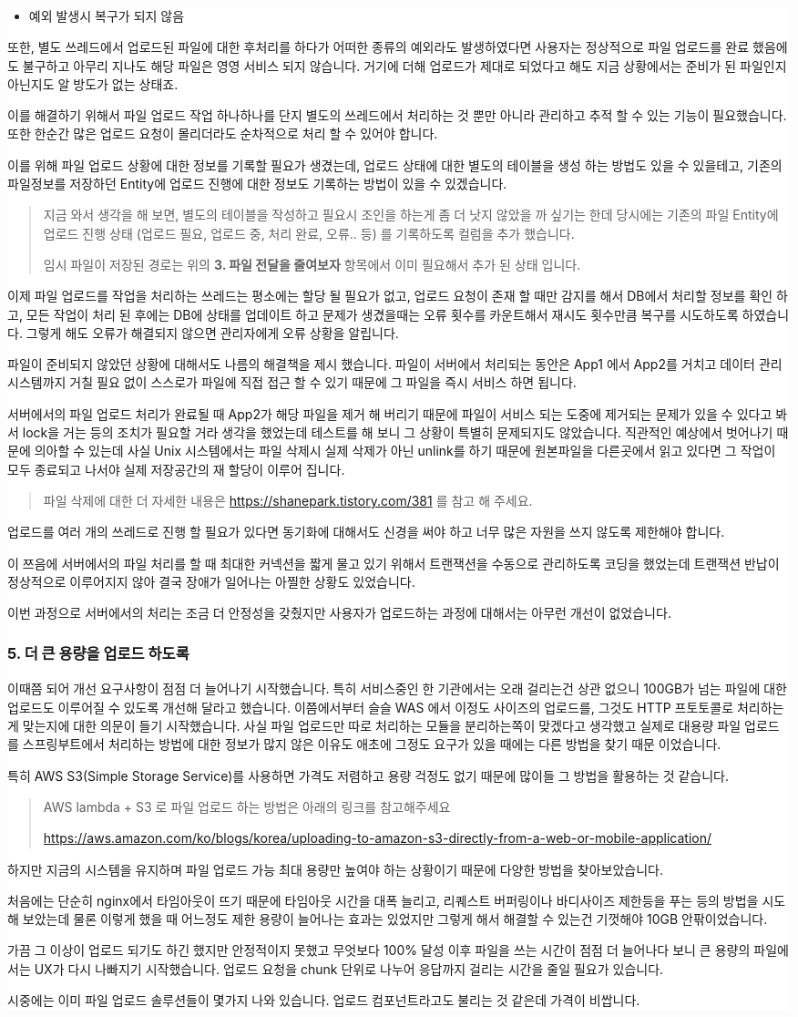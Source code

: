 - 예외 발생시 복구가 되지 않음

또한, 별도 쓰레드에서 업로드된 파일에 대한 후처리를 하다가 어떠한 종류의 예외라도 발생하였다면 사용자는 정상적으로 파일 업로드를 완료 했음에도 불구하고 아무리 지나도 해당 파일은 영영 서비스 되지 않습니다. 거기에 더해 업로드가 제대로 되었다고 해도 지금 상황에서는 준비가 된 파일인지 아닌지도 알 방도가 없는 상태죠.

이를 해결하기 위해서 파일 업로드 작업 하나하나를 단지 별도의 쓰레드에서 처리하는 것 뿐만 아니라 관리하고 추적 할 수 있는 기능이 필요했습니다. 또한 한순간 많은 업로드 요청이 몰리더라도 순차적으로 처리 할 수 있어야 합니다.

이를 위해 파일 업로드 상황에 대한 정보를 기록할 필요가 생겼는데, 업로드 상태에 대한 별도의 테이블을 생성 하는 방법도 있을 수 있을테고, 기존의 파일정보를 저장하던 Entity에 업로드 진행에 대한 정보도 기록하는 방법이 있을 수 있겠습니다.

> 지금 와서 생각을 해 보면, 별도의 테이블을 작성하고 필요시 조인을 하는게 좀 더 낫지 않았을 까 싶기는 한데 당시에는 기존의 파일 Entity에 업로드 진행 상태 (업로드 필요, 업로드 중, 처리 완료, 오류.. 등) 를 기록하도록 컬럼을 추가 했습니다.
>
> 임시 파일이 저장된 경로는 위의 **3. 파일 전달을 줄여보자** 항목에서 이미 필요해서 추가 된 상태 입니다.

이제 파일 업로드를 작업을 처리하는 쓰레드는 평소에는 할당 될 필요가 없고, 업로드 요청이 존재 할 때만 감지를 해서 DB에서 처리할 정보를 확인 하고, 모든 작업이 처리 된 후에는 DB에 상태를 업데이트 하고 문제가 생겼을때는 오류 횟수를 카운트해서 재시도 횟수만큼 복구를 시도하도록 하였습니다. 그렇게 해도 오류가 해결되지 않으면 관리자에게 오류 상황을 알립니다. 

파일이 준비되지 않았던 상황에 대해서도 나름의 해결책을 제시 했습니다. 파일이 서버에서 처리되는 동안은 App1 에서 App2를 거치고 데이터 관리 시스템까지 거칠 필요 없이 스스로가 파일에 직접 접근 할 수 있기 때문에 그 파일을 즉시 서비스 하면 됩니다. 

서버에서의 파일 업로드 처리가 완료될 때 App2가 해당 파일을 제거 해 버리기 때문에 파일이 서비스 되는 도중에 제거되는 문제가 있을 수 있다고 봐서 lock을 거는 등의 조치가 필요할 거라 생각을 했었는데 테스트를 해 보니 그 상황이 특별히 문제되지도 않았습니다. 직관적인 예상에서 벗어나기 때문에 의아할 수 있는데 사실 Unix 시스템에서는 파일 삭제시 실제 삭제가 아닌  unlink를 하기 때문에 원본파일을 다른곳에서 읽고 있다면 그 작업이 모두 종료되고 나서야 실제 저장공간의 재 할당이 이루어 집니다.

> 파일 삭제에 대한 더 자세한 내용은 https://shanepark.tistory.com/381 를 참고 해 주세요.

업로드를 여러 개의 쓰레드로 진행 할 필요가 있다면 동기화에 대해서도 신경을 써야 하고 너무 많은 자원을 쓰지 않도록 제한해야 합니다.

이 쯔음에 서버에서의 파일 처리를 할 때 최대한 커넥션을 짧게 물고 있기 위해서 트랜잭션을 수동으로 관리하도록 코딩을 했었는데 트랜잭션 반납이 정상적으로 이루어지지 않아 결국 장애가 일어나는 아찔한 상황도 있었습니다.

이번 과정으로 서버에서의 처리는 조금 더 안정성을 갖췄지만 사용자가 업로드하는 과정에 대해서는 아무런 개선이 없었습니다.

### 5. 더 큰 용량을 업로드 하도록

이때쯤 되어 개선 요구사항이 점점 더 늘어나기 시작했습니다. 특히 서비스중인 한 기관에서는 오래 걸리는건 상관 없으니 100GB가 넘는 파일에 대한 업로드도 이루어질 수 있도록 개선해 달라고 했습니다. 이쯤에서부터 슬슬 WAS 에서 이정도 사이즈의 업로드를, 그것도 HTTP 프토토콜로 처리하는게 맞는지에 대한 의문이 들기 시작했습니다. 사실 파일 업로드만 따로 처리하는 모듈을 분리하는쪽이 맞겠다고 생각했고 실제로 대용량 파일 업로드를 스프링부트에서 처리하는 방법에 대한 정보가 많지 않은 이유도 애초에 그정도 요구가 있을 때에는 다른 방법을 찾기 때문 이었습니다.

특히 AWS S3(Simple Storage Service)를 사용하면 가격도 저렴하고 용량 걱정도 없기 때문에 많이들 그 방법을 활용하는 것 같습니다. 

> AWS lambda + S3 로 파일 업로드 하는 방법은 아래의 링크를 참고해주세요
>
> https://aws.amazon.com/ko/blogs/korea/uploading-to-amazon-s3-directly-from-a-web-or-mobile-application/

하지만 지금의 시스템을 유지하며 파일 업로드 가능 최대 용량만 높여야 하는 상황이기 때문에 다양한 방법을 찾아보았습니다.

처음에는 단순히 nginx에서 타임아웃이 뜨기 때문에 타임아웃 시간을 대폭 늘리고, 리퀘스트 버퍼링이나 바디사이즈 제한등을 푸는 등의 방법을 시도 해 보았는데 물론 이렇게 했을 때 어느정도 제한 용량이 늘어나는 효과는 있었지만 그렇게 해서 해결할 수 있는건 기껏해야 10GB 안팎이었습니다. 

가끔 그 이상이 업로드 되기도 하긴 했지만 안정적이지 못했고 무엇보다 100% 달성 이후 파일을 쓰는 시간이 점점 더 늘어나다 보니 큰 용량의 파일에서는 UX가 다시 나빠지기 시작했습니다. 업로드 요청을 chunk 단위로 나누어 응답까지 걸리는 시간을 줄일 필요가 있습니다.

시중에는 이미 파일 업로드 솔루션들이 몇가지 나와 있습니다. 업로드 컴포넌트라고도 불리는 것 같은데 가격이 비쌉니다. 
